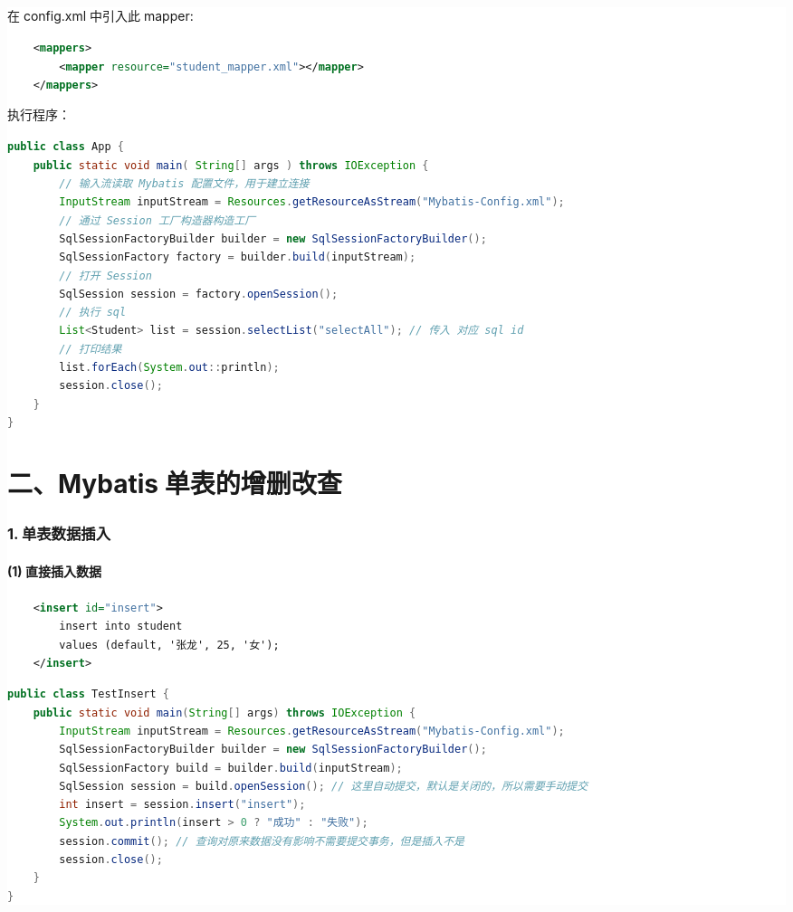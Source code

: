 在 config.xml 中引入此 mapper:

```xml
    <mappers>
        <mapper resource="student_mapper.xml"></mapper>
    </mappers>
```

执行程序：

```java
public class App {
    public static void main( String[] args ) throws IOException {
        // 输入流读取 Mybatis 配置文件，用于建立连接
        InputStream inputStream = Resources.getResourceAsStream("Mybatis-Config.xml");
        // 通过 Session 工厂构造器构造工厂
        SqlSessionFactoryBuilder builder = new SqlSessionFactoryBuilder();
        SqlSessionFactory factory = builder.build(inputStream);
        // 打开 Session
        SqlSession session = factory.openSession();
        // 执行 sql
        List<Student> list = session.selectList("selectAll"); // 传入 对应 sql id
        // 打印结果
        list.forEach(System.out::println);
        session.close();
    }
}
```

# 二、Mybatis 单表的增删改查

### 1. 单表数据插入

#### (1) 直接插入数据

```xml
    <insert id="insert">
        insert into student
        values (default, '张龙', 25, '女');
    </insert>
```

```java
public class TestInsert {
    public static void main(String[] args) throws IOException {
        InputStream inputStream = Resources.getResourceAsStream("Mybatis-Config.xml");
        SqlSessionFactoryBuilder builder = new SqlSessionFactoryBuilder();
        SqlSessionFactory build = builder.build(inputStream);
        SqlSession session = build.openSession(); // 这里自动提交，默认是关闭的，所以需要手动提交
        int insert = session.insert("insert");
        System.out.println(insert > 0 ? "成功" : "失败");
        session.commit(); // 查询对原来数据没有影响不需要提交事务，但是插入不是
        session.close();
    }
}
```

